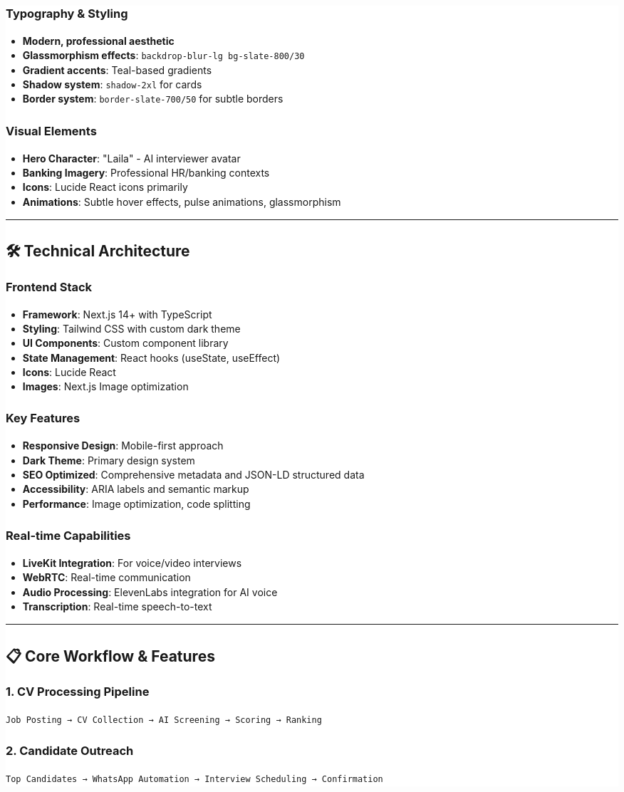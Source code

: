 ### Typography & Styling
- **Modern, professional aesthetic**
- **Glassmorphism effects**: `backdrop-blur-lg bg-slate-800/30`
- **Gradient accents**: Teal-based gradients
- **Shadow system**: `shadow-2xl` for cards
- **Border system**: `border-slate-700/50` for subtle borders

### Visual Elements
- **Hero Character**: "Laila" - AI interviewer avatar
- **Banking Imagery**: Professional HR/banking contexts
- **Icons**: Lucide React icons primarily
- **Animations**: Subtle hover effects, pulse animations, glassmorphism

---

## 🛠 Technical Architecture

### Frontend Stack
- **Framework**: Next.js 14+ with TypeScript
- **Styling**: Tailwind CSS with custom dark theme
- **UI Components**: Custom component library
- **State Management**: React hooks (useState, useEffect)
- **Icons**: Lucide React
- **Images**: Next.js Image optimization

### Key Features
- **Responsive Design**: Mobile-first approach
- **Dark Theme**: Primary design system
- **SEO Optimized**: Comprehensive metadata and JSON-LD structured data
- **Accessibility**: ARIA labels and semantic markup
- **Performance**: Image optimization, code splitting

### Real-time Capabilities
- **LiveKit Integration**: For voice/video interviews
- **WebRTC**: Real-time communication
- **Audio Processing**: ElevenLabs integration for AI voice
- **Transcription**: Real-time speech-to-text

---

## 📋 Core Workflow & Features

### 1. CV Processing Pipeline
```
Job Posting → CV Collection → AI Screening → Scoring → Ranking
```

### 2. Candidate Outreach
```
Top Candidates → WhatsApp Automation → Interview Scheduling → Confirmation
```

